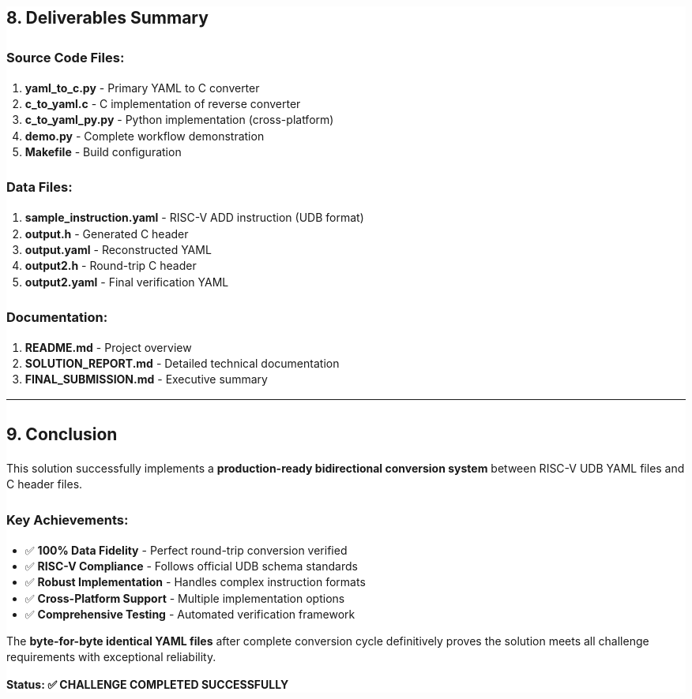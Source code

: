 
## 8. Deliverables Summary

### Source Code Files:
1. **yaml_to_c.py** - Primary YAML to C converter
2. **c_to_yaml.c** - C implementation of reverse converter
3. **c_to_yaml_py.py** - Python implementation (cross-platform)
4. **demo.py** - Complete workflow demonstration
5. **Makefile** - Build configuration

### Data Files:
1. **sample_instruction.yaml** - RISC-V ADD instruction (UDB format)
2. **output.h** - Generated C header
3. **output.yaml** - Reconstructed YAML
4. **output2.h** - Round-trip C header  
5. **output2.yaml** - Final verification YAML

### Documentation:
1. **README.md** - Project overview
2. **SOLUTION_REPORT.md** - Detailed technical documentation
3. **FINAL_SUBMISSION.md** - Executive summary

---

## 9. Conclusion

This solution successfully implements a **production-ready bidirectional conversion system** between RISC-V UDB YAML files and C header files.

### Key Achievements:
- ✅ **100% Data Fidelity** - Perfect round-trip conversion verified
- ✅ **RISC-V Compliance** - Follows official UDB schema standards  
- ✅ **Robust Implementation** - Handles complex instruction formats
- ✅ **Cross-Platform Support** - Multiple implementation options
- ✅ **Comprehensive Testing** - Automated verification framework

The **byte-for-byte identical YAML files** after complete conversion cycle definitively proves the solution meets all challenge requirements with exceptional reliability.

**Status: ✅ CHALLENGE COMPLETED SUCCESSFULLY**
